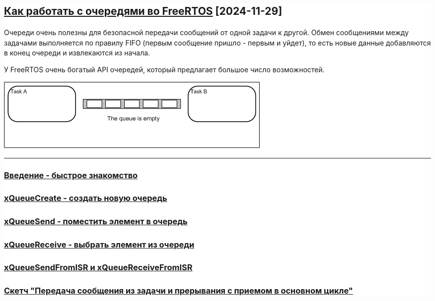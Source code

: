 ## [Как работать с очередями во FreeRTOS](https://github.com/Vladimir-Trufanov/BitofExpert/blob/main/bifeEsp32/kak-rabotat-s-ocheredyami-vo-freertos/kak-rabotat-s-ocheredyami-vo-freertos.md) [2024-11-29]

Очереди очень полезны для безопасной передачи сообщений от одной задачи к другой. Обмен сообщениями между задачами выполняется по правилу FIFO (первым сообщение пришло -  первым и уйдет), то есть новые данные добавляются в конец очереди и извлекаются из начала.

У FreeRTOS очень богатый API очередей, который предлагает большое число возможностей. 

![Запись в очередь для хранения 5 элементов и чтение из нее.](queue_animation.gif)

---

### [Введение - быстрое знакомство](#%D0%B2%D0%B2%D0%B5%D0%B4%D0%B5%D0%BD%D0%B8%D0%B5)

### [xQueueCreate - coздать новую очередь](#xqueuecreate---c%D0%BE%D0%B7%D0%B4%D0%B0%D1%82%D1%8C-%D0%BD%D0%BE%D0%B2%D1%83%D1%8E-%D0%BE%D1%87%D0%B5%D1%80%D0%B5%D0%B4%D1%8C)

### [xQueueSend - пoместить элемент в очередь](#xqueuesend---%D0%BF%D0%BE%D0%BC%D0%B5%D1%81%D1%82%D0%B8%D1%82%D1%8C-%D1%8D%D0%BB%D0%B5%D0%BC%D0%B5%D0%BD%D1%82-%D0%B2-%D0%BE%D1%87%D0%B5%D1%80%D0%B5%D0%B4%D1%8C)

### [xQueueReceive - выбрать элемент из oчереди](#xqueuereceive---%D0%B2%D1%8B%D0%B1%D1%80%D0%B0%D1%82%D1%8C-%D1%8D%D0%BB%D0%B5%D0%BC%D0%B5%D0%BD%D1%82-%D0%B8%D0%B7-%D0%BE%D1%87%D0%B5%D1%80%D0%B5%D0%B4%D0%B8)

### [xQueueSendFromISR и xQueueReceiveFromISR](#xqueuesendfromisr---xqueuereceivefromisr)

### [Скетч "Передача сообщения из задачи и прерывания с приемoм в основном цикле"](#%D0%BF%D0%B5%D1%80%D0%B5%D0%B4%D0%B0%D1%87%D0%B0-%D1%81%D0%BE%D0%BE%D0%B1%D1%89%D0%B5%D0%BD%D0%B8%D1%8F-%D0%B8%D0%B7-%D0%B7%D0%B0%D0%B4%D0%B0%D1%87%D0%B8-%D0%B8-%D0%BF%D1%80%D0%B5%D1%80%D1%8B%D0%B2%D0%B0%D0%BD%D0%B8%D1%8F-%D1%81-%D0%BF%D1%80%D0%B8%D0%B5%D0%BC%D0%BE%D0%BC-%D0%B2-%D0%BE%D1%81%D0%BD%D0%BE%D0%B2%D0%BD%D0%BE%D0%BC-%D1%86%D0%B8%D0%BA%D0%BB%D0%B5)
